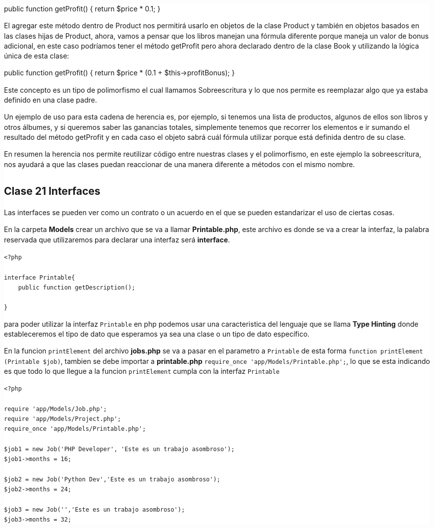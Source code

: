 public function getProfit() {
return $price * 0.1;
}

El agregar este método dentro de Product nos permitirá usarlo en objetos de la clase Product y también en objetos basados en las clases hijas de Product, ahora, vamos a pensar que los libros manejan una fórmula diferente porque maneja un valor de bonus adicional, en este caso podríamos tener el método getProfit pero ahora declarado dentro de la clase Book y utilizando la lógica única de esta clase:

public function getProfit() {
return $price * (0.1 + $this->profitBonus);
}

Este concepto es un tipo de polimorfismo el cual llamamos Sobreescritura y lo que nos permite es reemplazar algo que ya estaba definido en una clase padre.

Un ejemplo de uso para esta cadena de herencia es, por ejemplo, si tenemos una lista de productos, algunos de ellos son libros y otros álbumes, y si queremos saber las ganancias totales, simplemente tenemos que recorrer los elementos e ir sumando el resultado del método getProfit y en cada caso el objeto sabrá cuál fórmula utilizar porque está definida dentro de su clase.

En resumen la herencia nos permite reutilizar código entre nuestras clases y el polimorfismo, en este ejemplo la sobreescritura, nos ayudará a que las clases puedan reaccionar de una manera diferente a métodos con el mismo nombre.

## Clase 21 Interfaces

Las interfaces se pueden ver como un contrato o un acuerdo en el que se pueden estandarizar el uso de ciertas cosas.

En la carpeta **Models** crear un archivo que se va a llamar **Printable.php**, este archivo es donde se va a crear la interfaz, la palabra reservada que utilizaremos para declarar una interfaz será **interface**. 

```
<?php

interface Printable{
    public function getDescription();

}
```

para poder utilizar la interfaz `Printable` en php podemos usar una caracteristica del lenguaje que se llama **Type Hinting** donde estableceremos el tipo de dato que esperamos ya sea una clase o un tipo de dato específico.

En la funcion `printElement` del archivo **jobs.php** se va a pasar en el parametro a `Printable` de esta forma `function printElement(Printable $job)`, tambien se debe importar a **printable.php** `require_once 'app/Models/Printable.php';`, lo que se esta indicando es que todo lo que llegue a la funcion `printElement` cumpla con la interfaz `Printable`

```
<?php

require 'app/Models/Job.php';
require 'app/Models/Project.php';
require_once 'app/Models/Printable.php';

$job1 = new Job('PHP Developer', 'Este es un trabajo asombroso');
$job1->months = 16;

$job2 = new Job('Python Dev','Este es un trabajo asombroso');
$job2->months = 24;

$job3 = new Job('','Este es un trabajo asombroso');
$job3->months = 32;
```